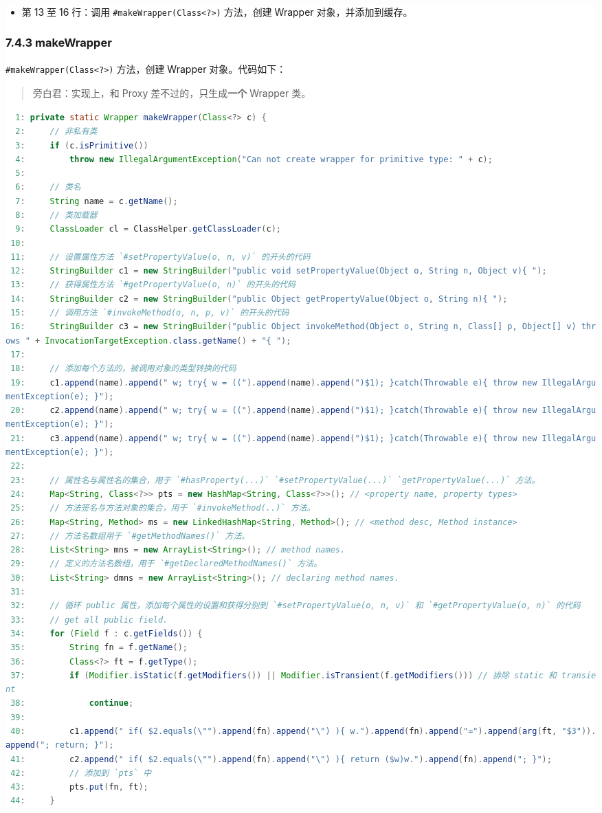 * 第 13 至 16 行：调用 `#makeWrapper(Class<?>)` 方法，创建 Wrapper 对象，并添加到缓存。

### 7.4.3 makeWrapper

`#makeWrapper(Class<?>)` 方法，创建 Wrapper 对象。代码如下：

> 旁白君：实现上，和 Proxy 差不过的，只生成**一个** Wrapper 类。

```Java
  1: private static Wrapper makeWrapper(Class<?> c) {
  2:     // 非私有类
  3:     if (c.isPrimitive())
  4:         throw new IllegalArgumentException("Can not create wrapper for primitive type: " + c);
  5: 
  6:     // 类名
  7:     String name = c.getName();
  8:     // 类加载器
  9:     ClassLoader cl = ClassHelper.getClassLoader(c);
 10: 
 11:     // 设置属性方法 `#setPropertyValue(o, n, v)` 的开头的代码
 12:     StringBuilder c1 = new StringBuilder("public void setPropertyValue(Object o, String n, Object v){ ");
 13:     // 获得属性方法 `#getPropertyValue(o, n)` 的开头的代码
 14:     StringBuilder c2 = new StringBuilder("public Object getPropertyValue(Object o, String n){ ");
 15:     // 调用方法 `#invokeMethod(o, n, p, v)` 的开头的代码
 16:     StringBuilder c3 = new StringBuilder("public Object invokeMethod(Object o, String n, Class[] p, Object[] v) throws " + InvocationTargetException.class.getName() + "{ ");
 17: 
 18:     // 添加每个方法的，被调用对象的类型转换的代码
 19:     c1.append(name).append(" w; try{ w = ((").append(name).append(")$1); }catch(Throwable e){ throw new IllegalArgumentException(e); }");
 20:     c2.append(name).append(" w; try{ w = ((").append(name).append(")$1); }catch(Throwable e){ throw new IllegalArgumentException(e); }");
 21:     c3.append(name).append(" w; try{ w = ((").append(name).append(")$1); }catch(Throwable e){ throw new IllegalArgumentException(e); }");
 22: 
 23:     // 属性名与属性名的集合，用于 `#hasProperty(...)` `#setPropertyValue(...)` `getPropertyValue(...)` 方法。
 24:     Map<String, Class<?>> pts = new HashMap<String, Class<?>>(); // <property name, property types>
 25:     // 方法签名与方法对象的集合，用于 `#invokeMethod(..)` 方法。
 26:     Map<String, Method> ms = new LinkedHashMap<String, Method>(); // <method desc, Method instance>
 27:     // 方法名数组用于 `#getMethodNames()` 方法。
 28:     List<String> mns = new ArrayList<String>(); // method names.
 29:     // 定义的方法名数组，用于 `#getDeclaredMethodNames()` 方法。
 30:     List<String> dmns = new ArrayList<String>(); // declaring method names.
 31: 
 32:     // 循环 public 属性，添加每个属性的设置和获得分别到 `#setPropertyValue(o, n, v)` 和 `#getPropertyValue(o, n)` 的代码
 33:     // get all public field.
 34:     for (Field f : c.getFields()) {
 35:         String fn = f.getName();
 36:         Class<?> ft = f.getType();
 37:         if (Modifier.isStatic(f.getModifiers()) || Modifier.isTransient(f.getModifiers())) // 排除 static 和 transient
 38:             continue;
 39: 
 40:         c1.append(" if( $2.equals(\"").append(fn).append("\") ){ w.").append(fn).append("=").append(arg(ft, "$3")).append("; return; }");
 41:         c2.append(" if( $2.equals(\"").append(fn).append("\") ){ return ($w)w.").append(fn).append("; }");
 42:         // 添加到 `pts` 中
 43:         pts.put(fn, ft);
 44:     }
```